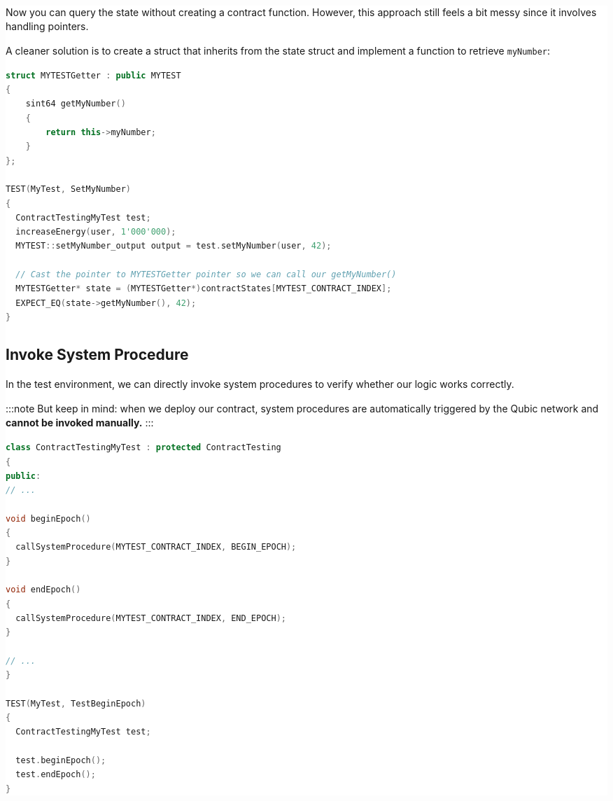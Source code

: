 Now you can query the state without creating a contract function. However, this approach still feels a bit messy since it involves handling pointers.

A cleaner solution is to create a struct that inherits from the state struct and implement a function to retrieve `myNumber`:

```cpp
struct MYTESTGetter : public MYTEST
{
    sint64 getMyNumber()
    {
        return this->myNumber;
    }
};

TEST(MyTest, SetMyNumber)
{
  ContractTestingMyTest test;
  increaseEnergy(user, 1'000'000);
  MYTEST::setMyNumber_output output = test.setMyNumber(user, 42);

  // Cast the pointer to MYTESTGetter pointer so we can call our getMyNumber()
  MYTESTGetter* state = (MYTESTGetter*)contractStates[MYTEST_CONTRACT_INDEX];
  EXPECT_EQ(state->getMyNumber(), 42);
}
```

## Invoke System Procedure

In the test environment, we can directly invoke system procedures to verify whether our logic works correctly.

:::note
But keep in mind: when we deploy our contract, system procedures are automatically triggered by the Qubic network and **cannot be invoked manually.**
:::

```cpp
class ContractTestingMyTest : protected ContractTesting
{
public:
// ...

void beginEpoch()
{
  callSystemProcedure(MYTEST_CONTRACT_INDEX, BEGIN_EPOCH);
}

void endEpoch()
{
  callSystemProcedure(MYTEST_CONTRACT_INDEX, END_EPOCH);
}

// ...
}

TEST(MyTest, TestBeginEpoch)
{
  ContractTestingMyTest test;

  test.beginEpoch();
  test.endEpoch();
}
```
